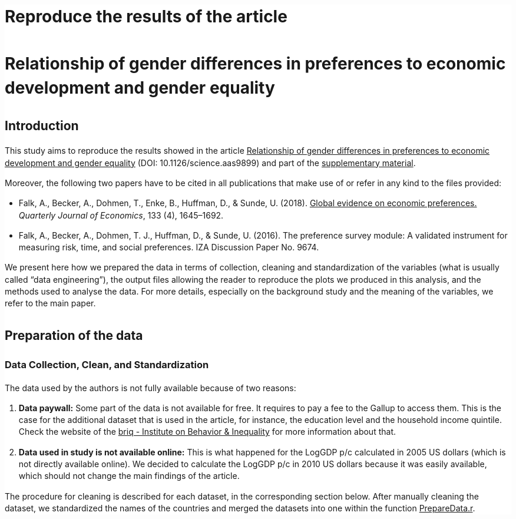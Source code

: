 # Reproduce the results of the article 
# **Relationship of gender differences in preferences to economic development and gender equality**

## Introduction

This study aims to reproduce the results showed in the article [Relationship of gender differences in preferences to economic development and gender equality](https://science.sciencemag.org/content/362/6412/eaas9899.full) (DOI: 10.1126/science.aas9899) and part of the [supplementary material](https://science.sciencemag.org/content/sci/suppl/2018/10/17/362.6412.eaas9899.DC1/aas9899_Falk_SM.pdf).

Moreover, the following two papers have to be cited in all publications that make use of or refer in any kind to the files provided:

- Falk, A., Becker, A., Dohmen, T., Enke, B., Huffman, D., & Sunde, U. (2018). [Global evidence on economic preferences.](https://doi.org/10.1093/qje/qjy013) *Quarterly Journal of Economics*, 133 (4), 1645–1692.

- Falk, A., Becker, A., Dohmen, T. J., Huffman, D., & Sunde, U. (2016). The preference survey module: A validated instrument for measuring risk, time, and social preferences. IZA Discussion Paper No. 9674.

We present here how we prepared the data in terms of collection, cleaning and standardization of the variables (what is usually called “data engineering”), the output files allowing the reader to reproduce the plots we produced in this analysis, and the methods used to analyse the data. For more details, especially on the background study and the meaning of the variables, we refer to the main paper.


## Preparation of the data

### Data Collection, Clean, and Standardization

The data used by the authors is not fully available because of two reasons:

1. **Data paywall:** Some part of the data is not available for free. It requires to pay a fee to the Gallup to access them. This is the case for the additional dataset that is used in the article, for instance, the education level and the household income quintile. Check the website of the [briq - Institute on Behavior & Inequality](https://www.briq-institute.org/global-preferences/home) for more information about that. 

2. **Data used in study is not available online:** This is what happened for the LogGDP p/c calculated in 2005 US dollars (which is not directly available online). We decided to calculate the LogGDP p/c in 2010 US dollars because it was easily available, which should not change the main findings of the article. 

The procedure for cleaning is described for each dataset, in the corresponding section below. After manually cleaning the dataset, we standardized the names of the countries and merged the datasets into one within the function [PrepareData.r](https://github.com/scerioli/Global_Preferences_Survey/blob/master/functions/PrepareData.r).
